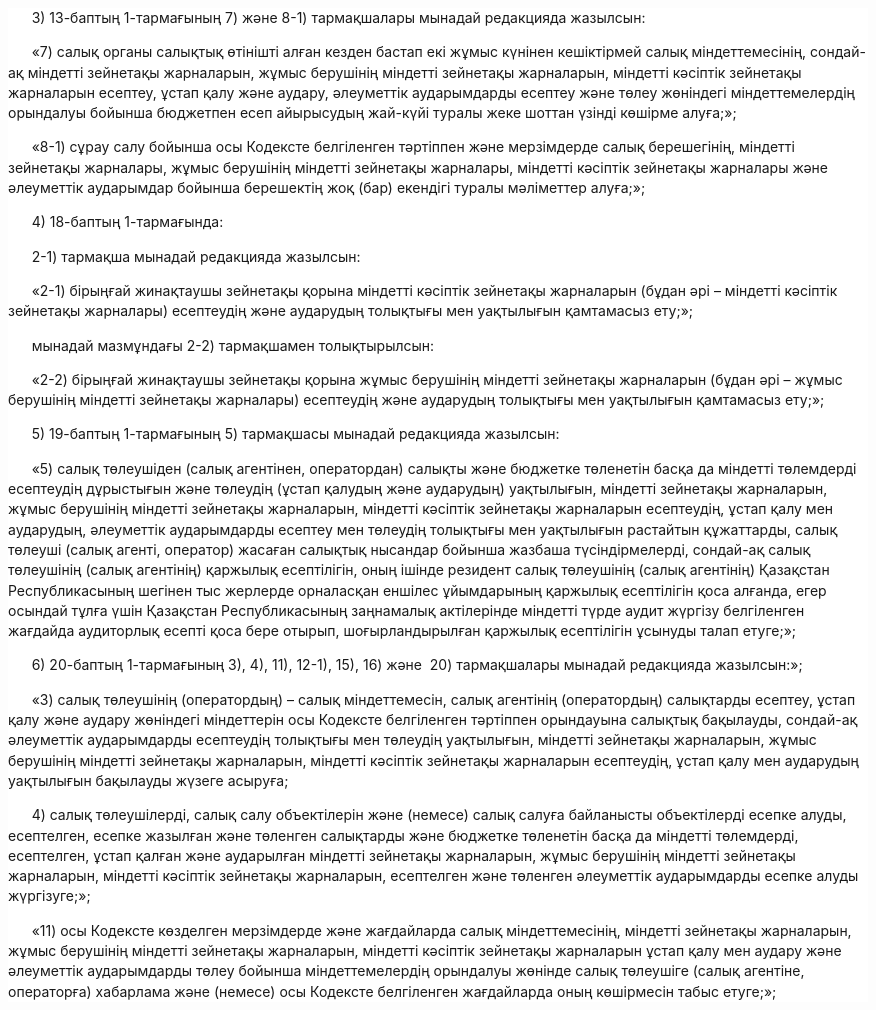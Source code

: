       3) 13-баптың 1-тармағының 7) және 8-1) тармақшалары мынадай редакцияда жазылсын:

      «7) салық органы салықтық өтінішті алған кезден бастап екі жұмыс күнінен кешіктірмей салық міндеттемесінің, сондай-ақ міндетті зейнетақы жарналарын, жұмыс берушінің міндетті зейнетақы жарналарын, міндетті кәсіптік зейнетақы жарналарын есептеу, ұстап қалу және аудару, әлеуметтік аударымдарды есептеу және төлеу жөніндегі міндеттемелердің орындалуы бойынша бюджетпен есеп айырысудың жай-күйі туралы жеке шоттан үзінді көшірме алуға;»;

      «8-1) сұрау салу бойынша осы Кодексте белгіленген тәртіппен және мерзімдерде салық берешегінің, міндетті зейнетақы жарналары, жұмыс берушінің міндетті зейнетақы жарналары, міндетті кәсіптік зейнетақы жарналары және әлеуметтік аударымдар бойынша берешектің жоқ (бар) екендігі туралы мәліметтер алуға;»;

      4) 18-баптың 1-тармағында:

      2-1) тармақша мынадай редакцияда жазылсын:

      «2-1) бірыңғай жинақтаушы зейнетақы қорына міндетті кәсіптік зейнетақы жарналарын (бұдан әрі – міндетті кәсіптік зейнетақы жарналары) есептеудің және аударудың толықтығы мен уақтылығын қамтамасыз ету;»;

      мынадай мазмұндағы 2-2) тармақшамен толықтырылсын:

      «2-2) бірыңғай жинақтаушы зейнетақы қорына жұмыс берушінің міндетті зейнетақы жарналарын (бұдан әрі – жұмыс берушінің міндетті зейнетақы жарналары) есептеудің және аударудың толықтығы мен уақтылығын қамтамасыз ету;»;

      5) 19-баптың 1-тармағының 5) тармақшасы мынадай редакцияда жазылсын:

      «5) салық төлеушіден (салық агентінен, оператордан) салықты және бюджетке төленетін басқа да міндетті төлемдерді есептеудің дұрыстығын және төлеудің (ұстап қалудың және аударудың) уақтылығын, міндетті зейнетақы жарналарын, жұмыс берушінің міндетті зейнетақы жарналарын, міндетті кәсіптік зейнетақы жарналарын есептеудің, ұстап қалу мен аударудың, әлеуметтік аударымдарды есептеу мен төлеудің толықтығы мен уақтылығын растайтын құжаттарды, салық төлеуші (салық агенті, оператор) жасаған салықтық нысандар бойынша жазбаша түсіндірмелерді, сондай-ақ салық төлеушінің (салық агентінің) қаржылық есептілігін, оның ішінде резидент салық төлеушінің (салық агентінің) Қазақстан Республикасының шегінен тыс жерлерде орналасқан еншілес ұйымдарының қаржылық есептілігін қоса алғанда, егер осындай тұлға үшін Қазақстан Республикасының заңнамалық актілерінде міндетті түрде аудит жүргізу белгіленген жағдайда аудиторлық есепті қоса бере отырып, шоғырландырылған қаржылық есептілігін ұсынуды талап етуге;»;

      6) 20-баптың 1-тармағының 3), 4), 11), 12-1), 15), 16) және  20) тармақшалары мынадай редакцияда жазылсын:»;

      «3) салық төлеушінің (оператордың) – салық міндеттемесін, салық агентінің (оператордың) салықтарды есептеу, ұстап қалу және аудару жөніндегі міндеттерін осы Кодексте белгіленген тәртіппен орындауына салықтық бақылауды, сондай-ақ әлеуметтік аударымдарды есептеудің толықтығы мен төлеудің уақтылығын, міндетті зейнетақы жарналарын, жұмыс берушінің міндетті зейнетақы жарналарын, міндетті кәсіптік зейнетақы жарналарын есептеудің, ұстап қалу мен аударудың уақтылығын бақылауды жүзеге асыруға;

      4) салық төлеушілерді, салық салу объектілерін және (немесе) салық салуға байланысты объектілерді есепке алуды, есептелген, есепке жазылған және төленген салықтарды және бюджетке төленетін басқа да міндетті төлемдерді, есептелген, ұстап қалған және аударылған міндетті зейнетақы жарналарын, жұмыс берушінің міндетті зейнетақы жарналарын, міндетті кәсіптік зейнетақы жарналарын, есептелген және төленген әлеуметтік аударымдарды есепке алуды жүргізуге;»;

      «11) осы Кодексте көзделген мерзімдерде және жағдайларда салық міндеттемесінің, міндетті зейнетақы жарналарын, жұмыс берушінің міндетті зейнетақы жарналарын, міндетті кәсіптік зейнетақы жарналарын ұстап қалу мен аудару және әлеуметтік аударымдарды төлеу бойынша міндеттемелердің орындалуы жөнінде салық төлеушіге (салық агентіне, операторға) хабарлама және (немесе) осы Кодексте белгіленген жағдайларда оның көшірмесін табыс етуге;»;
